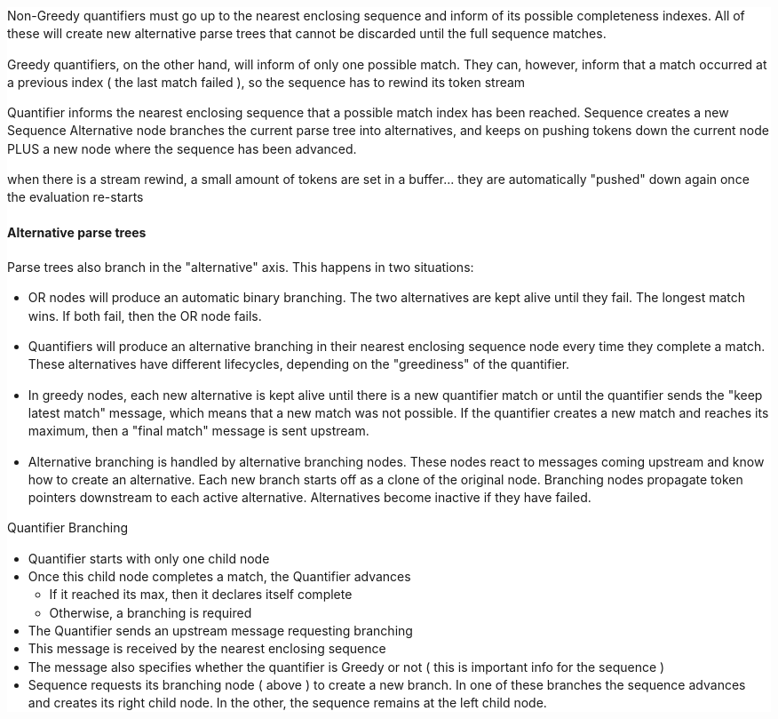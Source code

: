 Non-Greedy quantifiers must go up to the nearest enclosing sequence and inform of its possible completeness indexes. All of these will create new alternative parse trees that cannot be discarded until the full sequence matches.

Greedy quantifiers, on the other hand, will inform of only one possible match. They can, however, inform that a match occurred at a previous index ( the last match failed ), so the sequence has to rewind its token stream

Quantifier informs the nearest enclosing sequence that a possible match index has been reached.
Sequence creates a new Sequence Alternative node branches the current parse tree into alternatives, and keeps on pushing tokens down the current node PLUS a new node where the sequence has been advanced.

when there is a stream rewind, a small amount of tokens are set in a buffer... they are automatically "pushed" down again once the evaluation re-starts



#### Alternative parse trees ####

Parse trees also branch in the "alternative" axis. This happens in two situations:
  * OR nodes will produce an automatic binary branching. The two alternatives are kept alive until they fail. The longest match wins. If both fail, then the OR node fails.

  * Quantifiers will produce an alternative branching in their nearest enclosing sequence node every time they complete a match. These alternatives have different lifecycles, depending on the "greediness" of the quantifier.
  * In greedy nodes, each new alternative is kept alive until there is a new quantifier match or until the quantifier sends the "keep latest match" message, which means that a new match was not possible. If the quantifier creates a new match and reaches its maximum, then a "final match" message is sent upstream.

  * Alternative branching is handled by alternative branching nodes. These nodes react to messages coming upstream and know how to create an alternative. Each new branch starts off as a clone of the original node. Branching nodes propagate token pointers downstream to each active alternative. Alternatives become inactive if they have failed.

Quantifier Branching

  * Quantifier starts with only one child node
  * Once this child node completes a match, the Quantifier advances
    * If it reached its max, then it declares itself complete
    * Otherwise, a branching is required
  * The Quantifier sends an upstream message requesting branching
  * This message is received by the nearest enclosing sequence
  * The message also specifies whether the quantifier is Greedy or not ( this is important info for the sequence )
  * Sequence requests its branching node ( above ) to create a new branch. In one of these branches the sequence advances and creates its right child node. In the other, the sequence remains at the left child node.






